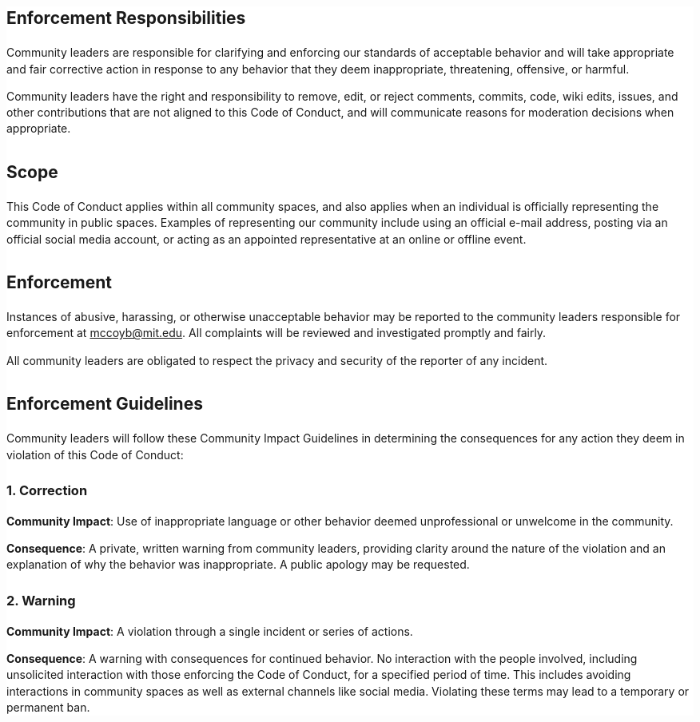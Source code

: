 ## Enforcement Responsibilities

Community leaders are responsible for clarifying and enforcing our standards of
acceptable behavior and will take appropriate and fair corrective action in
response to any behavior that they deem inappropriate, threatening, offensive,
or harmful.

Community leaders have the right and responsibility to remove, edit, or reject
comments, commits, code, wiki edits, issues, and other contributions that are
not aligned to this Code of Conduct, and will communicate reasons for moderation
decisions when appropriate.

## Scope

This Code of Conduct applies within all community spaces, and also applies when
an individual is officially representing the community in public spaces.
Examples of representing our community include using an official e-mail address,
posting via an official social media account, or acting as an appointed
representative at an online or offline event.

## Enforcement

Instances of abusive, harassing, or otherwise unacceptable behavior may be
reported to the community leaders responsible for enforcement at
[mccoyb@mit.edu](mailto:mccoyb@mit.edu).
All complaints will be reviewed and investigated promptly and fairly.

All community leaders are obligated to respect the privacy and security of the
reporter of any incident.

## Enforcement Guidelines

Community leaders will follow these Community Impact Guidelines in determining
the consequences for any action they deem in violation of this Code of Conduct:

### 1. Correction

**Community Impact**: Use of inappropriate language or other behavior deemed
unprofessional or unwelcome in the community.

**Consequence**: A private, written warning from community leaders, providing
clarity around the nature of the violation and an explanation of why the
behavior was inappropriate. A public apology may be requested.

### 2. Warning

**Community Impact**: A violation through a single incident or series of
actions.

**Consequence**: A warning with consequences for continued behavior. No
interaction with the people involved, including unsolicited interaction with
those enforcing the Code of Conduct, for a specified period of time. This
includes avoiding interactions in community spaces as well as external channels
like social media. Violating these terms may lead to a temporary or permanent
ban.
